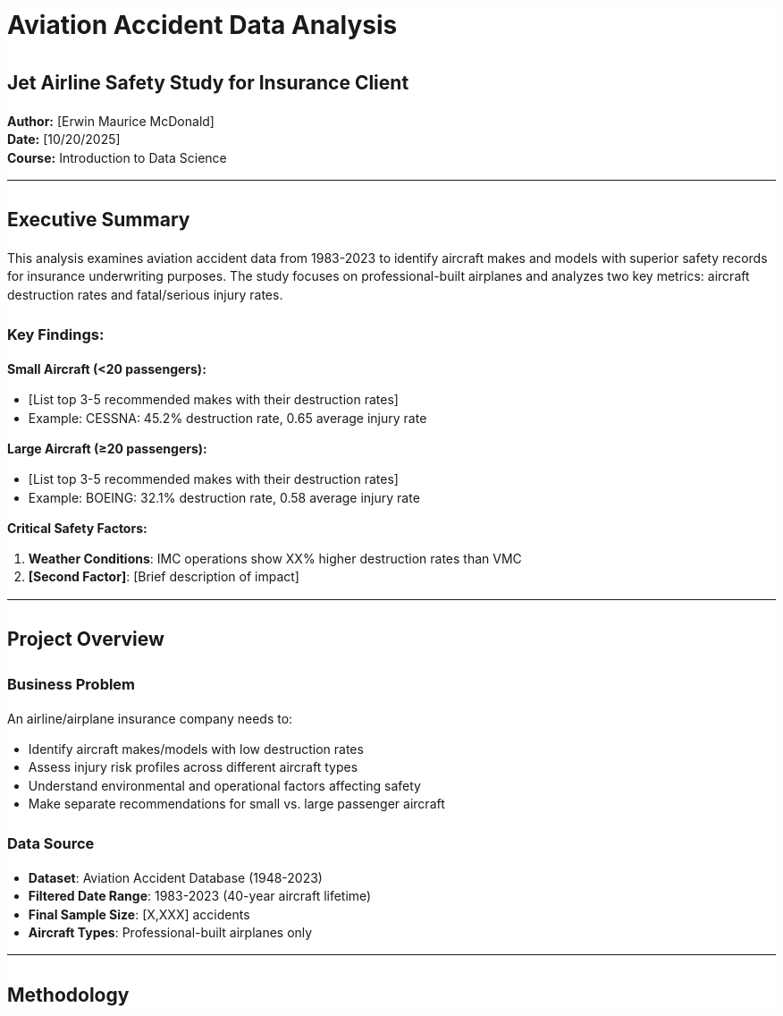 # Aviation Accident Data Analysis
## Jet Airline Safety Study for Insurance Client

**Author:** [Erwin Maurice McDonald]  
**Date:** [10/20/2025]  
**Course:** Introduction to Data Science

---

## Executive Summary

This analysis examines aviation accident data from 1983-2023 to identify aircraft makes and models with superior safety records for insurance underwriting purposes. The study focuses on professional-built airplanes and analyzes two key metrics: aircraft destruction rates and fatal/serious injury rates.

### Key Findings:

**Small Aircraft (<20 passengers):**
- [List top 3-5 recommended makes with their destruction rates]
- Example: CESSNA: 45.2% destruction rate, 0.65 average injury rate

**Large Aircraft (≥20 passengers):**
- [List top 3-5 recommended makes with their destruction rates]
- Example: BOEING: 32.1% destruction rate, 0.58 average injury rate

**Critical Safety Factors:**
1. **Weather Conditions**: IMC operations show XX% higher destruction rates than VMC
2. **[Second Factor]**: [Brief description of impact]

---

## Project Overview

### Business Problem
An airline/airplane insurance company needs to:
- Identify aircraft makes/models with low destruction rates
- Assess injury risk profiles across different aircraft types
- Understand environmental and operational factors affecting safety
- Make separate recommendations for small vs. large passenger aircraft

### Data Source
- **Dataset**: Aviation Accident Database (1948-2023)
- **Filtered Date Range**: 1983-2023 (40-year aircraft lifetime)
- **Final Sample Size**: [X,XXX] accidents
- **Aircraft Types**: Professional-built airplanes only

---

## Methodology
